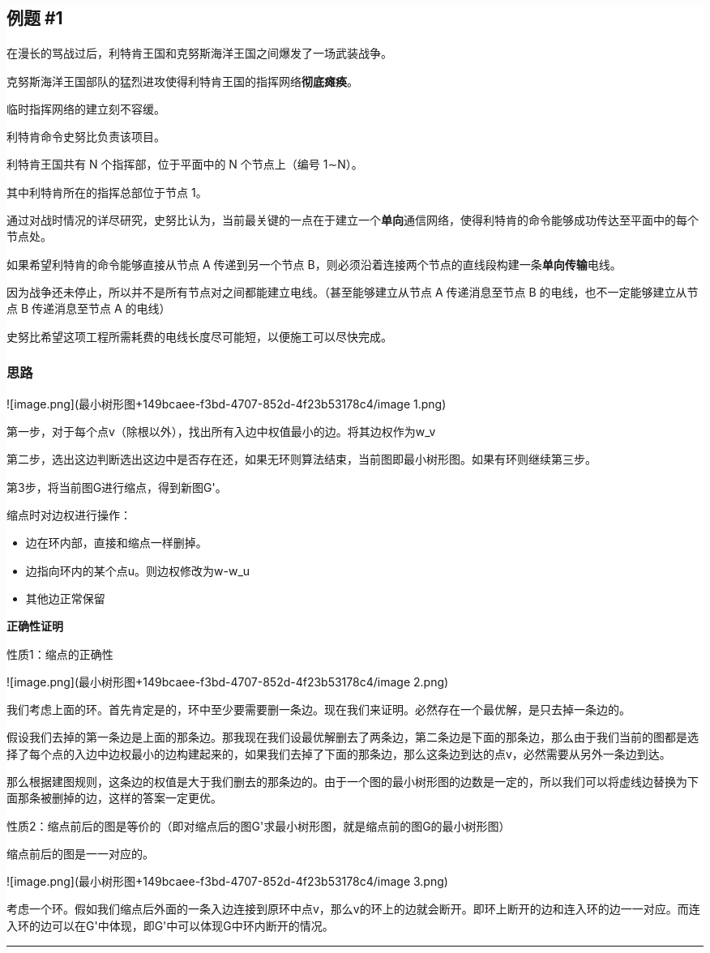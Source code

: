 
## 例题 #1

在漫长的骂战过后，利特肯王国和克努斯海洋王国之间爆发了一场武装战争。

克努斯海洋王国部队的猛烈进攻使得利特肯王国的指挥网络**彻底瘫痪**。

临时指挥网络的建立刻不容缓。

利特肯命令史努比负责该项目。

利特肯王国共有 N 个指挥部，位于平面中的 N 个节点上（编号 1∼N）。

其中利特肯所在的指挥总部位于节点 1。

通过对战时情况的详尽研究，史努比认为，当前最关键的一点在于建立一个**单向**通信网络，使得利特肯的命令能够成功传达至平面中的每个节点处。

如果希望利特肯的命令能够直接从节点 A 传递到另一个节点 B，则必须沿着连接两个节点的直线段构建一条**单向传输**电线。

因为战争还未停止，所以并不是所有节点对之间都能建立电线。（甚至能够建立从节点 A 传递消息至节点 B 的电线，也不一定能够建立从节点 B 传递消息至节点 A 的电线）

史努比希望这项工程所需耗费的电线长度尽可能短，以便施工可以尽快完成。

### 思路

![image.png](最小树形图+149bcaee-f3bd-4707-852d-4f23b53178c4/image 1.png)

第一步，对于每个点v（除根以外），找出所有入边中权值最小的边。将其边权作为w_v

第二步，选出这边判断选出这边中是否存在还，如果无环则算法结束，当前图即最小树形图。如果有环则继续第三步。

第3步，将当前图G进行缩点，得到新图G'。

缩点时对边权进行操作：

- 边在环内部，直接和缩点一样删掉。

- 边指向环内的某个点u。则边权修改为w-w_u

- 其他边正常保留

**正确性证明**

性质1：缩点的正确性

![image.png](最小树形图+149bcaee-f3bd-4707-852d-4f23b53178c4/image 2.png)

我们考虑上面的环。首先肯定是的，环中至少要需要删一条边。现在我们来证明。必然存在一个最优解，是只去掉一条边的。

假设我们去掉的第一条边是上面的那条边。那我现在我们设最优解删去了两条边，第二条边是下面的那条边，那么由于我们当前的图都是选择了每个点的入边中边权最小的边构建起来的，如果我们去掉了下面的那条边，那么这条边到达的点v，必然需要从另外一条边到达。

那么根据建图规则，这条边的权值是大于我们删去的那条边的。由于一个图的最小树形图的边数是一定的，所以我们可以将虚线边替换为下面那条被删掉的边，这样的答案一定更优。

性质2：缩点前后的图是等价的（即对缩点后的图G'求最小树形图，就是缩点前的图G的最小树形图）

缩点前后的图是一一对应的。

![image.png](最小树形图+149bcaee-f3bd-4707-852d-4f23b53178c4/image 3.png)

考虑一个环。假如我们缩点后外面的一条入边连接到原环中点v，那么v的环上的边就会断开。即环上断开的边和连入环的边一一对应。而连入环的边可以在G'中体现，即G'中可以体现G中环内断开的情况。

---